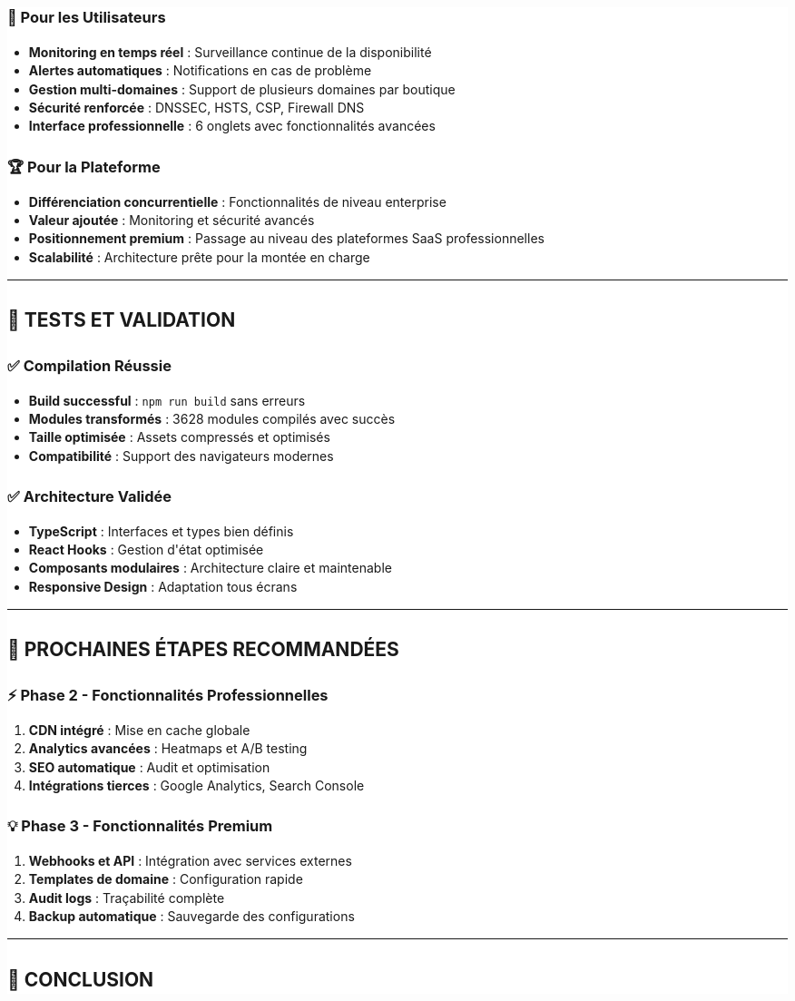 ### **🚀 Pour les Utilisateurs**
- **Monitoring en temps réel** : Surveillance continue de la disponibilité
- **Alertes automatiques** : Notifications en cas de problème
- **Gestion multi-domaines** : Support de plusieurs domaines par boutique
- **Sécurité renforcée** : DNSSEC, HSTS, CSP, Firewall DNS
- **Interface professionnelle** : 6 onglets avec fonctionnalités avancées

### **🏆 Pour la Plateforme**
- **Différenciation concurrentielle** : Fonctionnalités de niveau enterprise
- **Valeur ajoutée** : Monitoring et sécurité avancés
- **Positionnement premium** : Passage au niveau des plateformes SaaS professionnelles
- **Scalabilité** : Architecture prête pour la montée en charge

---

## 🧪 **TESTS ET VALIDATION**

### **✅ Compilation Réussie**
- **Build successful** : `npm run build` sans erreurs
- **Modules transformés** : 3628 modules compilés avec succès
- **Taille optimisée** : Assets compressés et optimisés
- **Compatibilité** : Support des navigateurs modernes

### **✅ Architecture Validée**
- **TypeScript** : Interfaces et types bien définis
- **React Hooks** : Gestion d'état optimisée
- **Composants modulaires** : Architecture claire et maintenable
- **Responsive Design** : Adaptation tous écrans

---

## 🎯 **PROCHAINES ÉTAPES RECOMMANDÉES**

### **⚡ Phase 2 - Fonctionnalités Professionnelles**
1. **CDN intégré** : Mise en cache globale
2. **Analytics avancées** : Heatmaps et A/B testing
3. **SEO automatique** : Audit et optimisation
4. **Intégrations tierces** : Google Analytics, Search Console

### **💡 Phase 3 - Fonctionnalités Premium**
1. **Webhooks et API** : Intégration avec services externes
2. **Templates de domaine** : Configuration rapide
3. **Audit logs** : Traçabilité complète
4. **Backup automatique** : Sauvegarde des configurations

---

## 🎉 **CONCLUSION**
